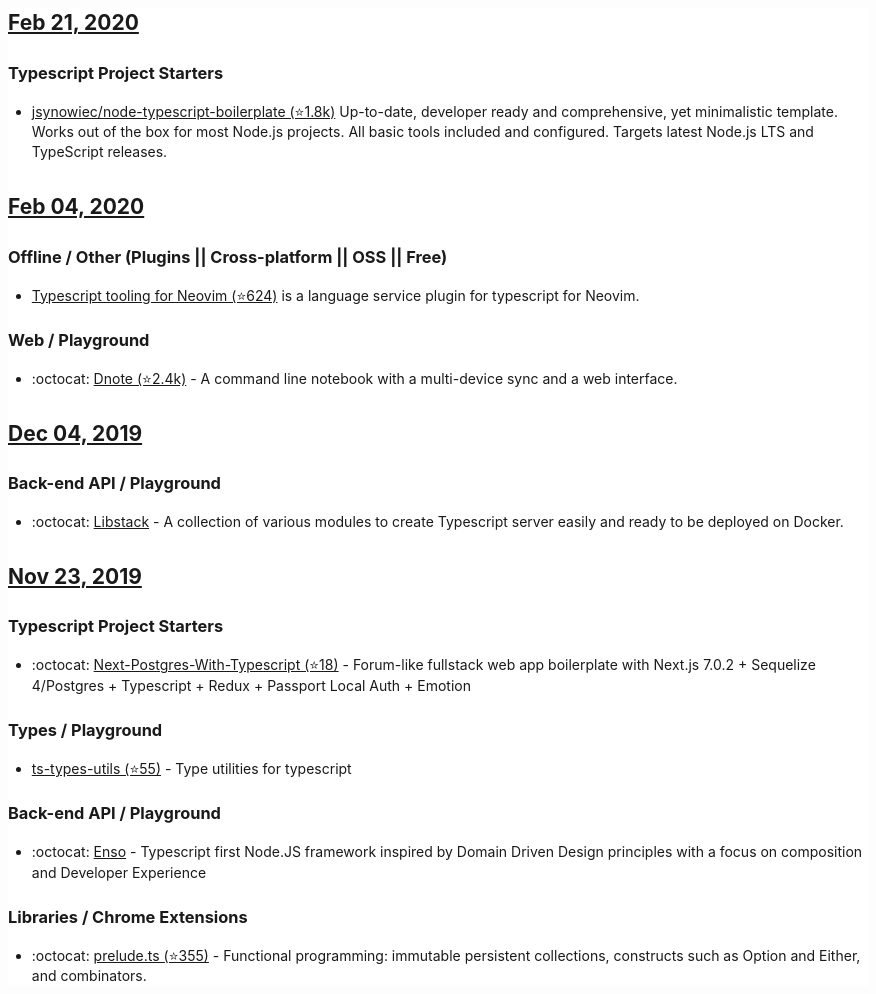 ## [Feb 21, 2020](/content/2020/02/21/README.md)

### Typescript Project Starters

*   [jsynowiec/node-typescript-boilerplate (⭐1.8k)](https://github.com/jsynowiec/node-typescript-boilerplate) Up-to-date, developer ready and comprehensive, yet minimalistic template. Works out of the box for most Node.js projects. All basic tools included and configured. Targets latest Node.js LTS and TypeScript releases.

## [Feb 04, 2020](/content/2020/02/04/README.md)

### Offline / Other (Plugins || Cross-platform || OSS || Free)

*   [Typescript tooling for Neovim (⭐624)](https://github.com/mhartington/nvim-typescript) is a language service plugin for typescript for Neovim.

### Web / Playground

*   :octocat: [Dnote (⭐2.4k)](https://github.com/dnote/dnote) - A command line notebook with a multi-device sync and a web interface.

## [Dec 04, 2019](/content/2019/12/04/README.md)

### Back-end API / Playground

*   :octocat: [Libstack](https://libstack.io) - A collection of various modules to create Typescript server easily and ready to be deployed on Docker.

## [Nov 23, 2019](/content/2019/11/23/README.md)

### Typescript Project Starters

*   :octocat: [Next-Postgres-With-Typescript (⭐18)](https://github.com/brandontle/next-postgres-with-typescript) - Forum-like fullstack web app boilerplate with Next.js 7.0.2 + Sequelize 4/Postgres + Typescript + Redux + Passport Local Auth + Emotion

### Types / Playground

*   [ts-types-utils (⭐55)](https://github.com/LeDDGroup/ts-types-utils) - Type utilities for typescript

### Back-end API / Playground

*   :octocat: [Enso](http://ensojs.netlify.com) - Typescript first Node.JS framework inspired by Domain Driven Design principles with a focus on composition and Developer Experience

### Libraries / Chrome Extensions

*   :octocat: [prelude.ts (⭐355)](https://github.com/emmanueltouzery/prelude.ts) - Functional programming: immutable persistent collections, constructs such as Option and Either, and combinators.
